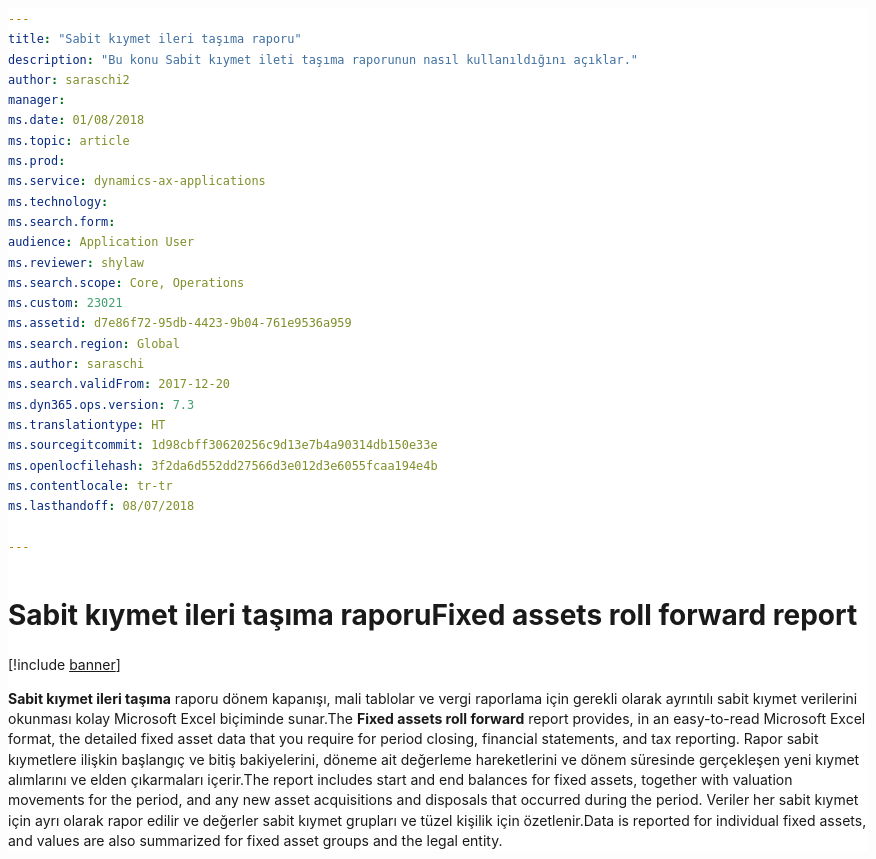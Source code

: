 ```yaml
---
title: "Sabit kıymet ileri taşıma raporu"
description: "Bu konu Sabit kıymet ileti taşıma raporunun nasıl kullanıldığını açıklar."
author: saraschi2
manager: 
ms.date: 01/08/2018
ms.topic: article
ms.prod: 
ms.service: dynamics-ax-applications
ms.technology: 
ms.search.form: 
audience: Application User
ms.reviewer: shylaw
ms.search.scope: Core, Operations
ms.custom: 23021
ms.assetid: d7e86f72-95db-4423-9b04-761e9536a959
ms.search.region: Global
ms.author: saraschi
ms.search.validFrom: 2017-12-20
ms.dyn365.ops.version: 7.3
ms.translationtype: HT
ms.sourcegitcommit: 1d98cbff30620256c9d13e7b4a90314db150e33e
ms.openlocfilehash: 3f2da6d552dd27566d3e012d3e6055fcaa194e4b
ms.contentlocale: tr-tr
ms.lasthandoff: 08/07/2018

---
```

# <a name="fixed-assets-roll-forward-report"></a><span data-ttu-id="f34dd-103">Sabit kıymet ileri taşıma raporu</span><span class="sxs-lookup"><span data-stu-id="f34dd-103">Fixed assets roll forward report</span></span>

[!include [banner](../includes/banner.md)]

<span data-ttu-id="f34dd-104">**Sabit kıymet ileri taşıma** raporu dönem kapanışı, mali tablolar ve vergi raporlama için gerekli olarak ayrıntılı sabit kıymet verilerini okunması kolay Microsoft Excel biçiminde sunar.</span><span class="sxs-lookup"><span data-stu-id="f34dd-104">The **Fixed assets roll forward** report provides, in an easy-to-read Microsoft Excel format, the detailed fixed asset data that you require for period closing, financial statements, and tax reporting.</span></span> <span data-ttu-id="f34dd-105">Rapor sabit kıymetlere ilişkin başlangıç ve bitiş bakiyelerini, döneme ait değerleme hareketlerini ve dönem süresinde gerçekleşen yeni kıymet alımlarını ve elden çıkarmaları içerir.</span><span class="sxs-lookup"><span data-stu-id="f34dd-105">The report includes start and end balances for fixed assets, together with valuation movements for the period, and any new asset acquisitions and disposals that occurred during the period.</span></span> <span data-ttu-id="f34dd-106">Veriler her sabit kıymet için ayrı olarak rapor edilir ve değerler sabit kıymet grupları ve tüzel kişilik için özetlenir.</span><span class="sxs-lookup"><span data-stu-id="f34dd-106">Data is reported for individual fixed assets, and values are also summarized for fixed asset groups and the legal entity.</span></span>
